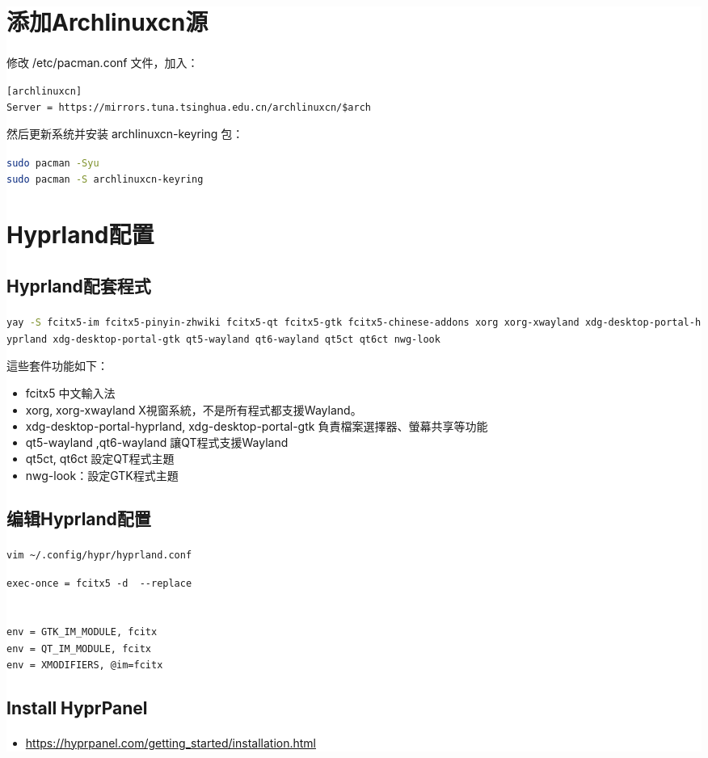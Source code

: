 # 添加Archlinuxcn源

修改 /etc/pacman.conf 文件，加入：

```txt
[archlinuxcn]
Server = https://mirrors.tuna.tsinghua.edu.cn/archlinuxcn/$arch
```

然后更新系统并安装 archlinuxcn-keyring 包：

```bash
sudo pacman -Syu
sudo pacman -S archlinuxcn-keyring
```

# Hyprland配置

## Hyprland配套程式

```bash
yay -S fcitx5-im fcitx5-pinyin-zhwiki fcitx5-qt fcitx5-gtk fcitx5-chinese-addons xorg xorg-xwayland xdg-desktop-portal-hyprland xdg-desktop-portal-gtk qt5-wayland qt6-wayland qt5ct qt6ct nwg-look
```

這些套件功能如下：

- fcitx5 中文輸入法
- xorg, xorg-xwayland X視窗系統，不是所有程式都支援Wayland。
- xdg-desktop-portal-hyprland, xdg-desktop-portal-gtk 負責檔案選擇器、螢幕共享等功能
- qt5-wayland ,qt6-wayland 讓QT程式支援Wayland
- qt5ct, qt6ct 設定QT程式主題
- nwg-look：設定GTK程式主題

## 编辑Hyprland配置

```bash
vim ~/.config/hypr/hyprland.conf
```

```txt
exec-once = fcitx5 -d  --replace


env = GTK_IM_MODULE, fcitx
env = QT_IM_MODULE, fcitx
env = XMODIFIERS, @im=fcitx
```

## Install HyprPanel

- https://hyprpanel.com/getting_started/installation.html
